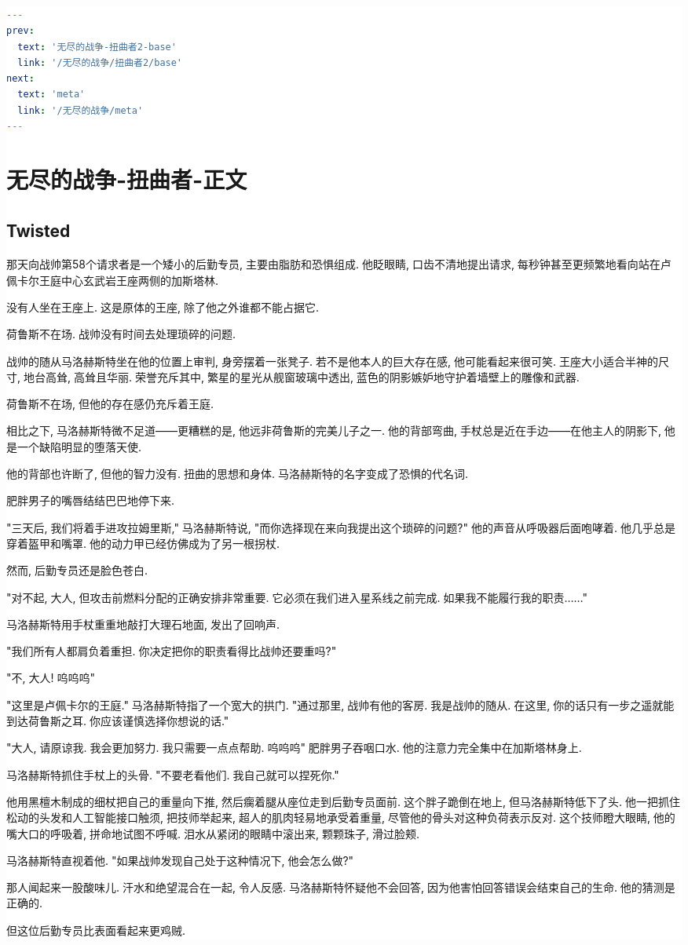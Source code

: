 ```yaml
---
prev:
  text: '无尽的战争-扭曲者2-base'
  link: '/无尽的战争/扭曲者2/base'
next:
  text: 'meta'
  link: '/无尽的战争/meta'
---
```


# 无尽的战争-扭曲者-正文

## Twisted

那天向战帅第58个请求者是一个矮小的后勤专员, 主要由脂肪和恐惧组成. 他眨眼睛, 口齿不清地提出请求, 每秒钟甚至更频繁地看向站在卢佩卡尔王庭中心玄武岩王座两侧的加斯塔林.

没有人坐在王座上. 这是原体的王座, 除了他之外谁都不能占据它.

荷鲁斯不在场. 战帅没有时间去处理琐碎的问题.

战帅的随从马洛赫斯特坐在他的位置上审判, 身旁摆着一张凳子. 若不是他本人的巨大存在感, 他可能看起来很可笑. 王座大小适合半神的尺寸, 地台高耸, 高耸且华丽. 荣誉充斥其中, 繁星的星光从舰窗玻璃中透出, 蓝色的阴影嫉妒地守护着墙壁上的雕像和武器.

荷鲁斯不在场, 但他的存在感仍充斥着王庭.

相比之下, 马洛赫斯特微不足道——更糟糕的是, 他远非荷鲁斯的完美儿子之一. 他的背部弯曲, 手杖总是近在手边——在他主人的阴影下, 他是一个缺陷明显的堕落天使.

他的背部也许断了, 但他的智力没有. 扭曲的思想和身体. 马洛赫斯特的名字变成了恐惧的代名词.

肥胖男子的嘴唇结结巴巴地停下来.

"三天后, 我们将着手进攻拉姆里斯," 马洛赫斯特说, "而你选择现在来向我提出这个琐碎的问题?" 他的声音从呼吸器后面咆哮着. 他几乎总是穿着盔甲和嘴罩. 他的动力甲已经仿佛成为了另一根拐杖.

然而, 后勤专员还是脸色苍白.

"对不起, 大人, 但攻击前燃料分配的正确安排非常重要. 它必须在我们进入星系线之前完成. 如果我不能履行我的职责……"

马洛赫斯特用手杖重重地敲打大理石地面, 发出了回响声.

"我们所有人都肩负着重担. 你决定把你的职责看得比战帅还要重吗?"

"不, 大人! 呜呜呜"

"这里是卢佩卡尔的王庭." 马洛赫斯特指了一个宽大的拱门. "通过那里, 战帅有他的客房. 我是战帅的随从. 在这里, 你的话只有一步之遥就能到达荷鲁斯之耳. 你应该谨慎选择你想说的话."

"大人, 请原谅我. 我会更加努力. 我只需要一点点帮助. 呜呜呜" 肥胖男子吞咽口水. 他的注意力完全集中在加斯塔林身上.

马洛赫斯特抓住手杖上的头骨. "不要老看他们. 我自己就可以捏死你."

他用黑檀木制成的细杖把自己的重量向下推, 然后瘸着腿从座位走到后勤专员面前. 这个胖子跪倒在地上, 但马洛赫斯特低下了头. 他一把抓住松动的头发和人工智能接口触须, 把技师举起来, 超人的肌肉轻易地承受着重量, 尽管他的骨头对这种负荷表示反对. 这个技师瞪大眼睛, 他的嘴大口的呼吸着, 拼命地试图不呼喊. 泪水从紧闭的眼睛中滚出来, 颗颗珠子, 滑过脸颊.

马洛赫斯特直视着他. "如果战帅发现自己处于这种情况下, 他会怎么做?"

那人闻起来一股酸味儿. 汗水和绝望混合在一起, 令人反感. 马洛赫斯特怀疑他不会回答, 因为他害怕回答错误会结束自己的生命. 他的猜测是正确的.

但这位后勤专员比表面看起来更鸡贼.
